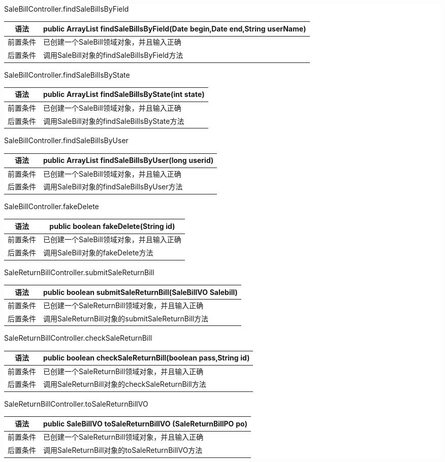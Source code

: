 SaleBillController.findSaleBillsByField

| 语法   | public ArrayList<SaleBillVO> findSaleBillsByField(Date begin,Date end,String userName) |
| ---- | ---------------------------------------- |
| 前置条件 | 已创建一个SaleBill领域对象，并且输入正确                 |
| 后置条件 | 调用SaleBill对象的findSaleBillsByField方法      |

SaleBillController.findSaleBillsByState

| 语法   | public ArrayList<SaleBillVO> findSaleBillsByState(int state) |
| ---- | ---------------------------------------- |
| 前置条件 | 已创建一个SaleBill领域对象，并且输入正确                 |
| 后置条件 | 调用SaleBill对象的findSaleBillsByState方法      |

SaleBillController.findSaleBillsByUser

| 语法   | public ArrayList<SaleBillVO> findSaleBillsByUser(long userid) |
| ---- | ---------------------------------------- |
| 前置条件 | 已创建一个SaleBill领域对象，并且输入正确                 |
| 后置条件 | 调用SaleBill对象的findSaleBillsByUser方法       |

SaleBillController.fakeDelete

| 语法   | public boolean fakeDelete(String id) |
| ---- | ------------------------------------ |
| 前置条件 | 已创建一个SaleBill领域对象，并且输入正确             |
| 后置条件 | 调用SaleBill对象的fakeDelete方法            |

SaleReturnBillController.submitSaleReturnBill

| 语法   | public boolean submitSaleReturnBill(SaleBillVO Salebill) |
| ---- | ---------------------------------------- |
| 前置条件 | 已创建一个SaleReturnBill领域对象，并且输入正确           |
| 后置条件 | 调用SaleReturnBill对象的submitSaleReturnBill方法 |

SaleReturnBillController.checkSaleReturnBill

| 语法   | public boolean checkSaleReturnBill(boolean pass,String id) |
| ---- | ---------------------------------------- |
| 前置条件 | 已创建一个SaleReturnBill领域对象，并且输入正确           |
| 后置条件 | 调用SaleReturnBill对象的checkSaleReturnBill方法 |

SaleReturnBillController.toSaleReturnBillVO

| 语法   | public SaleBillVO toSaleReturnBillVO (SaleReturnBillPO po) |
| ---- | ---------------------------------------- |
| 前置条件 | 已创建一个SaleReturnBill领域对象，并且输入正确           |
| 后置条件 | 调用SaleReturnBill对象的toSaleReturnBillVO方法  |
